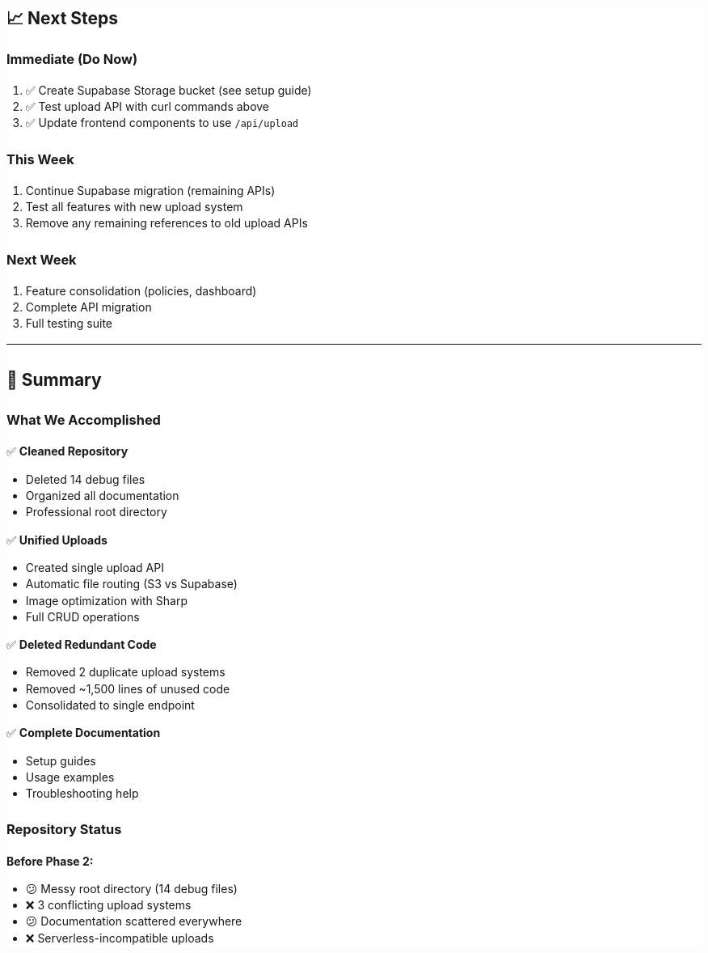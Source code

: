 
## 📈 Next Steps

### Immediate (Do Now)
1. ✅ Create Supabase Storage bucket (see setup guide)
2. ✅ Test upload API with curl commands above
3. ✅ Update frontend components to use `/api/upload`

### This Week
1. Continue Supabase migration (remaining APIs)
2. Test all features with new upload system
3. Remove any remaining references to old upload APIs

### Next Week
1. Feature consolidation (policies, dashboard)
2. Complete API migration
3. Full testing suite

---

## 🎉 Summary

### What We Accomplished

✅ **Cleaned Repository**
- Deleted 14 debug files
- Organized all documentation
- Professional root directory

✅ **Unified Uploads**
- Created single upload API
- Automatic file routing (S3 vs Supabase)
- Image optimization with Sharp
- Full CRUD operations

✅ **Deleted Redundant Code**
- Removed 2 duplicate upload systems
- Removed ~1,500 lines of unused code
- Consolidated to single endpoint

✅ **Complete Documentation**
- Setup guides
- Usage examples
- Troubleshooting help

### Repository Status

**Before Phase 2:**
- 😕 Messy root directory (14 debug files)
- ❌ 3 conflicting upload systems
- 😕 Documentation scattered everywhere
- ❌ Serverless-incompatible uploads
